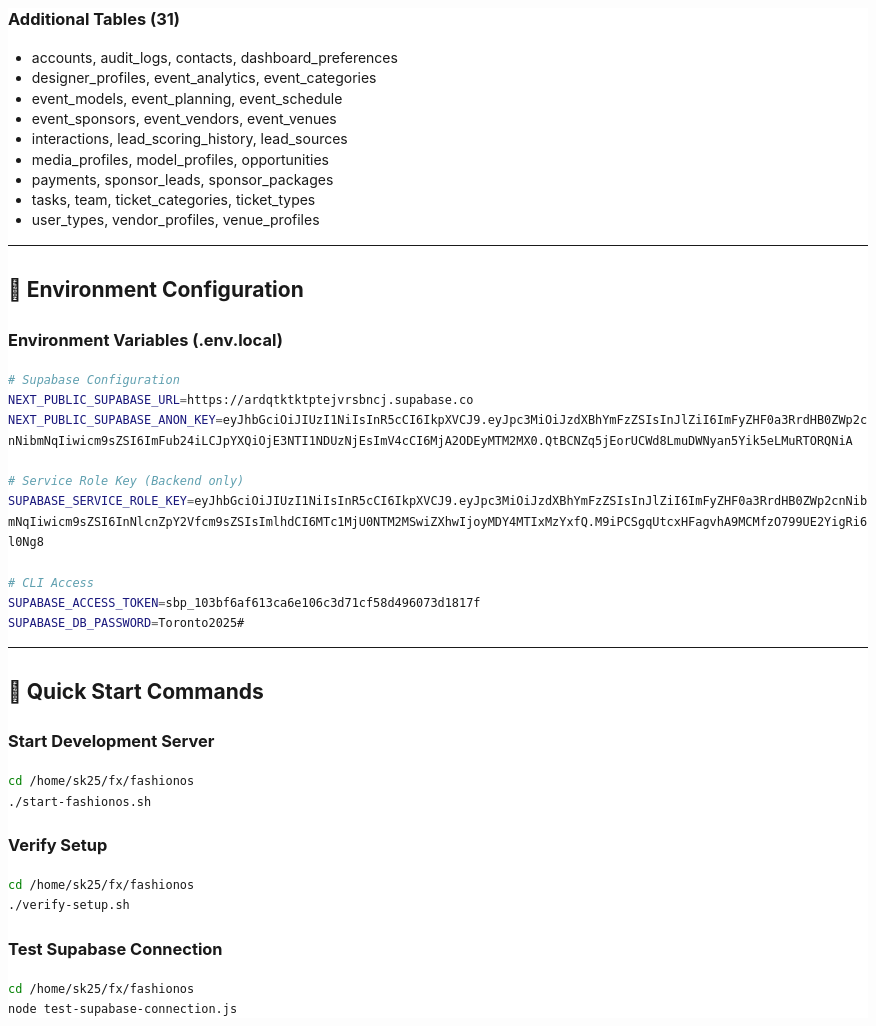 ### Additional Tables (31)
- accounts, audit_logs, contacts, dashboard_preferences
- designer_profiles, event_analytics, event_categories
- event_models, event_planning, event_schedule
- event_sponsors, event_vendors, event_venues
- interactions, lead_scoring_history, lead_sources
- media_profiles, model_profiles, opportunities
- payments, sponsor_leads, sponsor_packages
- tasks, team, ticket_categories, ticket_types
- user_types, vendor_profiles, venue_profiles

---

## 🔑 Environment Configuration

### Environment Variables (.env.local)
```bash
# Supabase Configuration
NEXT_PUBLIC_SUPABASE_URL=https://ardqtktktptejvrsbncj.supabase.co
NEXT_PUBLIC_SUPABASE_ANON_KEY=eyJhbGciOiJIUzI1NiIsInR5cCI6IkpXVCJ9.eyJpc3MiOiJzdXBhYmFzZSIsInJlZiI6ImFyZHF0a3RrdHB0ZWp2cnNibmNqIiwicm9sZSI6ImFub24iLCJpYXQiOjE3NTI1NDUzNjEsImV4cCI6MjA2ODEyMTM2MX0.QtBCNZq5jEorUCWd8LmuDWNyan5Yik5eLMuRTORQNiA

# Service Role Key (Backend only)
SUPABASE_SERVICE_ROLE_KEY=eyJhbGciOiJIUzI1NiIsInR5cCI6IkpXVCJ9.eyJpc3MiOiJzdXBhYmFzZSIsInJlZiI6ImFyZHF0a3RrdHB0ZWp2cnNibmNqIiwicm9sZSI6InNlcnZpY2Vfcm9sZSIsImlhdCI6MTc1MjU0NTM2MSwiZXhwIjoyMDY4MTIxMzYxfQ.M9iPCSgqUtcxHFagvhA9MCMfzO799UE2YigRi6l0Ng8

# CLI Access
SUPABASE_ACCESS_TOKEN=sbp_103bf6af613ca6e106c3d71cf58d496073d1817f
SUPABASE_DB_PASSWORD=Toronto2025#
```

---

## 🚀 Quick Start Commands

### Start Development Server
```bash
cd /home/sk25/fx/fashionos
./start-fashionos.sh
```

### Verify Setup
```bash
cd /home/sk25/fx/fashionos
./verify-setup.sh
```

### Test Supabase Connection
```bash
cd /home/sk25/fx/fashionos
node test-supabase-connection.js
```
